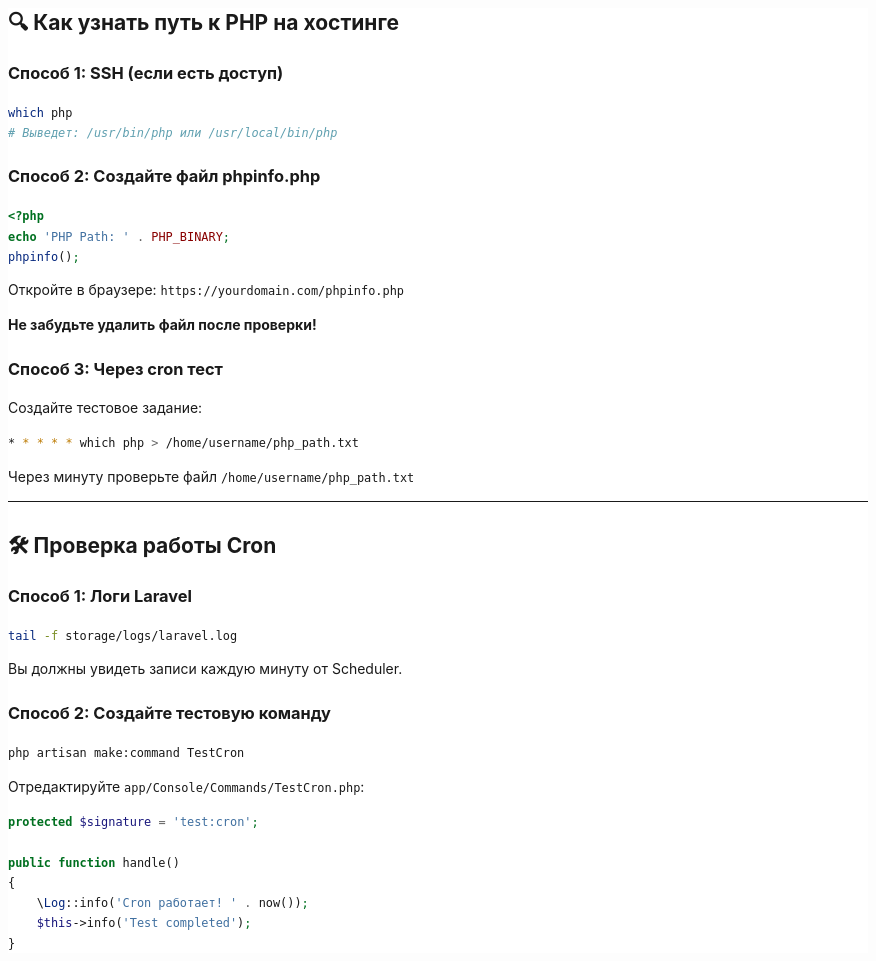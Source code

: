 
## 🔍 Как узнать путь к PHP на хостинге

### Способ 1: SSH (если есть доступ)

```bash
which php
# Выведет: /usr/bin/php или /usr/local/bin/php
```

### Способ 2: Создайте файл phpinfo.php

```php
<?php
echo 'PHP Path: ' . PHP_BINARY;
phpinfo();
```

Откройте в браузере: `https://yourdomain.com/phpinfo.php`

**Не забудьте удалить файл после проверки!**

### Способ 3: Через cron тест

Создайте тестовое задание:

```bash
* * * * * which php > /home/username/php_path.txt
```

Через минуту проверьте файл `/home/username/php_path.txt`

---

## 🛠️ Проверка работы Cron

### Способ 1: Логи Laravel

```bash
tail -f storage/logs/laravel.log
```

Вы должны увидеть записи каждую минуту от Scheduler.

### Способ 2: Создайте тестовую команду

```bash
php artisan make:command TestCron
```

Отредактируйте `app/Console/Commands/TestCron.php`:

```php
protected $signature = 'test:cron';

public function handle()
{
    \Log::info('Cron работает! ' . now());
    $this->info('Test completed');
}
```
